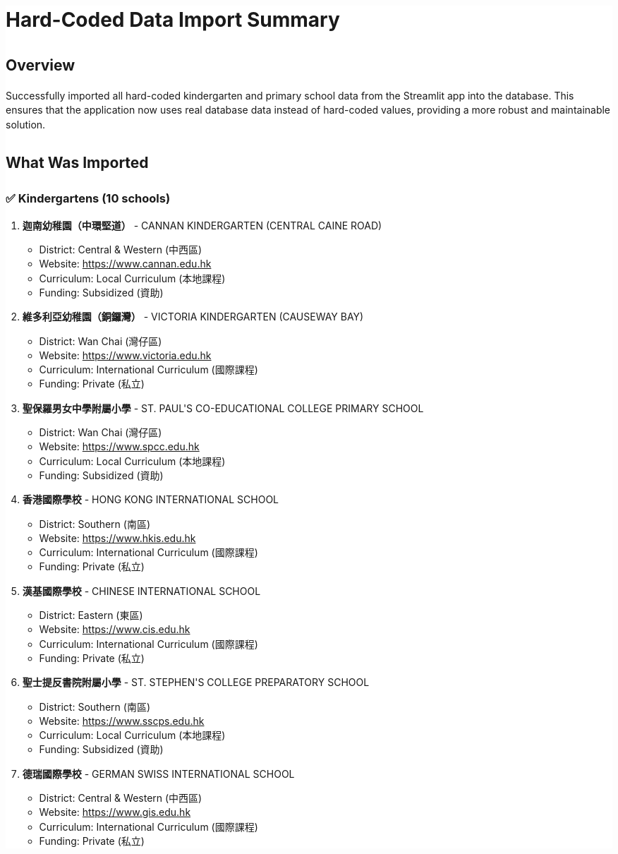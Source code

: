 # Hard-Coded Data Import Summary

## Overview

Successfully imported all hard-coded kindergarten and primary school data from the Streamlit app into the database. This ensures that the application now uses real database data instead of hard-coded values, providing a more robust and maintainable solution.

## What Was Imported

### ✅ **Kindergartens (10 schools)**
1. **迦南幼稚園（中環堅道）** - CANNAN KINDERGARTEN (CENTRAL CAINE ROAD)
   - District: Central & Western (中西區)
   - Website: https://www.cannan.edu.hk
   - Curriculum: Local Curriculum (本地課程)
   - Funding: Subsidized (資助)

2. **維多利亞幼稚園（銅鑼灣）** - VICTORIA KINDERGARTEN (CAUSEWAY BAY)
   - District: Wan Chai (灣仔區)
   - Website: https://www.victoria.edu.hk
   - Curriculum: International Curriculum (國際課程)
   - Funding: Private (私立)

3. **聖保羅男女中學附屬小學** - ST. PAUL'S CO-EDUCATIONAL COLLEGE PRIMARY SCHOOL
   - District: Wan Chai (灣仔區)
   - Website: https://www.spcc.edu.hk
   - Curriculum: Local Curriculum (本地課程)
   - Funding: Subsidized (資助)

4. **香港國際學校** - HONG KONG INTERNATIONAL SCHOOL
   - District: Southern (南區)
   - Website: https://www.hkis.edu.hk
   - Curriculum: International Curriculum (國際課程)
   - Funding: Private (私立)

5. **漢基國際學校** - CHINESE INTERNATIONAL SCHOOL
   - District: Eastern (東區)
   - Website: https://www.cis.edu.hk
   - Curriculum: International Curriculum (國際課程)
   - Funding: Private (私立)

6. **聖士提反書院附屬小學** - ST. STEPHEN'S COLLEGE PREPARATORY SCHOOL
   - District: Southern (南區)
   - Website: https://www.sscps.edu.hk
   - Curriculum: Local Curriculum (本地課程)
   - Funding: Subsidized (資助)

7. **德瑞國際學校** - GERMAN SWISS INTERNATIONAL SCHOOL
   - District: Central & Western (中西區)
   - Website: https://www.gis.edu.hk
   - Curriculum: International Curriculum (國際課程)
   - Funding: Private (私立)
